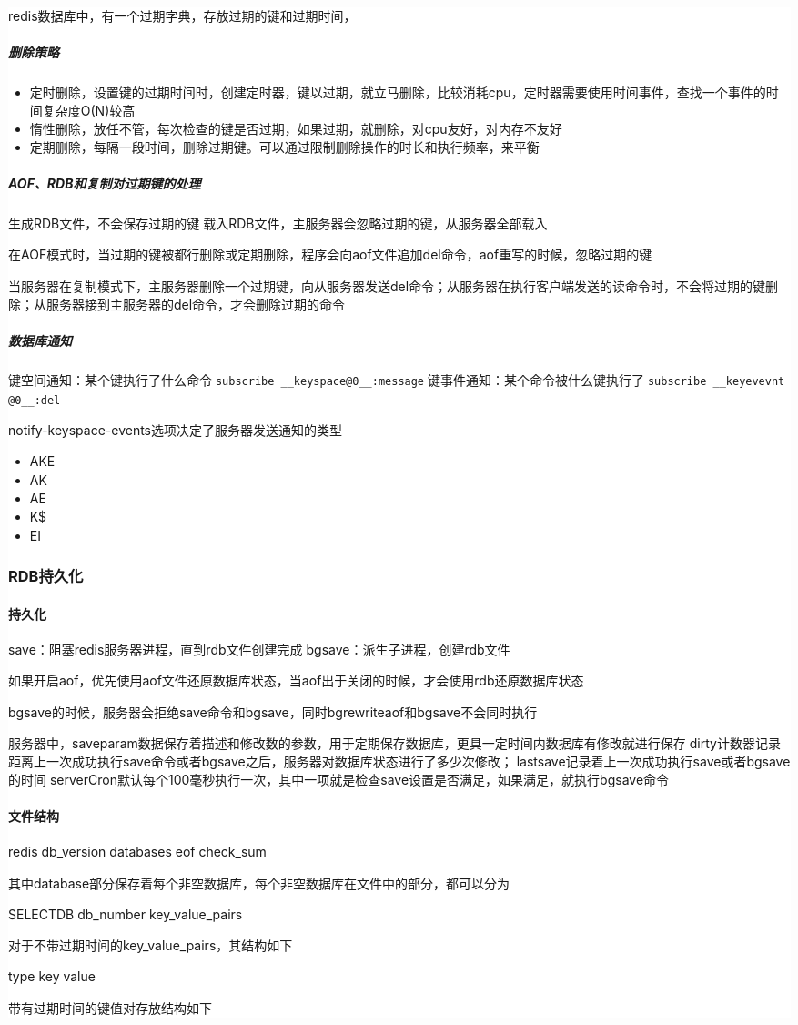 redis数据库中，有一个过期字典，存放过期的键和过期时间，

##### 删除策略

- 定时删除，设置键的过期时间时，创建定时器，键以过期，就立马删除，比较消耗cpu，定时器需要使用时间事件，查找一个事件的时间复杂度O(N)较高
- 惰性删除，放任不管，每次检查的键是否过期，如果过期，就删除，对cpu友好，对内存不友好
- 定期删除，每隔一段时间，删除过期键。可以通过限制删除操作的时长和执行频率，来平衡

##### AOF、RDB和复制对过期键的处理

生成RDB文件，不会保存过期的键
载入RDB文件，主服务器会忽略过期的键，从服务器全部载入

在AOF模式时，当过期的键被都行删除或定期删除，程序会向aof文件追加del命令，aof重写的时候，忽略过期的键

当服务器在复制模式下，主服务器删除一个过期键，向从服务器发送del命令；从服务器在执行客户端发送的读命令时，不会将过期的键删除；从服务器接到主服务器的del命令，才会删除过期的命令

##### 数据库通知

键空间通知：某个键执行了什么命令 `subscribe __keyspace@0__:message`
键事件通知：某个命令被什么键执行了 `subscribe __keyevevnt@0__:del`

notify-keyspace-events选项决定了服务器发送通知的类型
- AKE
- AK
- AE
- K$
- EI

### RDB持久化

#### 持久化

save：阻塞redis服务器进程，直到rdb文件创建完成
bgsave：派生子进程，创建rdb文件

如果开启aof，优先使用aof文件还原数据库状态，当aof出于关闭的时候，才会使用rdb还原数据库状态

bgsave的时候，服务器会拒绝save命令和bgsave，同时bgrewriteaof和bgsave不会同时执行

服务器中，saveparam数据保存着描述和修改数的参数，用于定期保存数据库，更具一定时间内数据库有修改就进行保存
dirty计数器记录距离上一次成功执行save命令或者bgsave之后，服务器对数据库状态进行了多少次修改；
lastsave记录着上一次成功执行save或者bgsave的时间
serverCron默认每个100毫秒执行一次，其中一项就是检查save设置是否满足，如果满足，就执行bgsave命令

#### 文件结构

redis db_version databases eof check_sum

其中database部分保存着每个非空数据库，每个非空数据库在文件中的部分，都可以分为

SELECTDB db_number key_value_pairs

对于不带过期时间的key_value_pairs，其结构如下

type key value

带有过期时间的键值对存放结构如下
